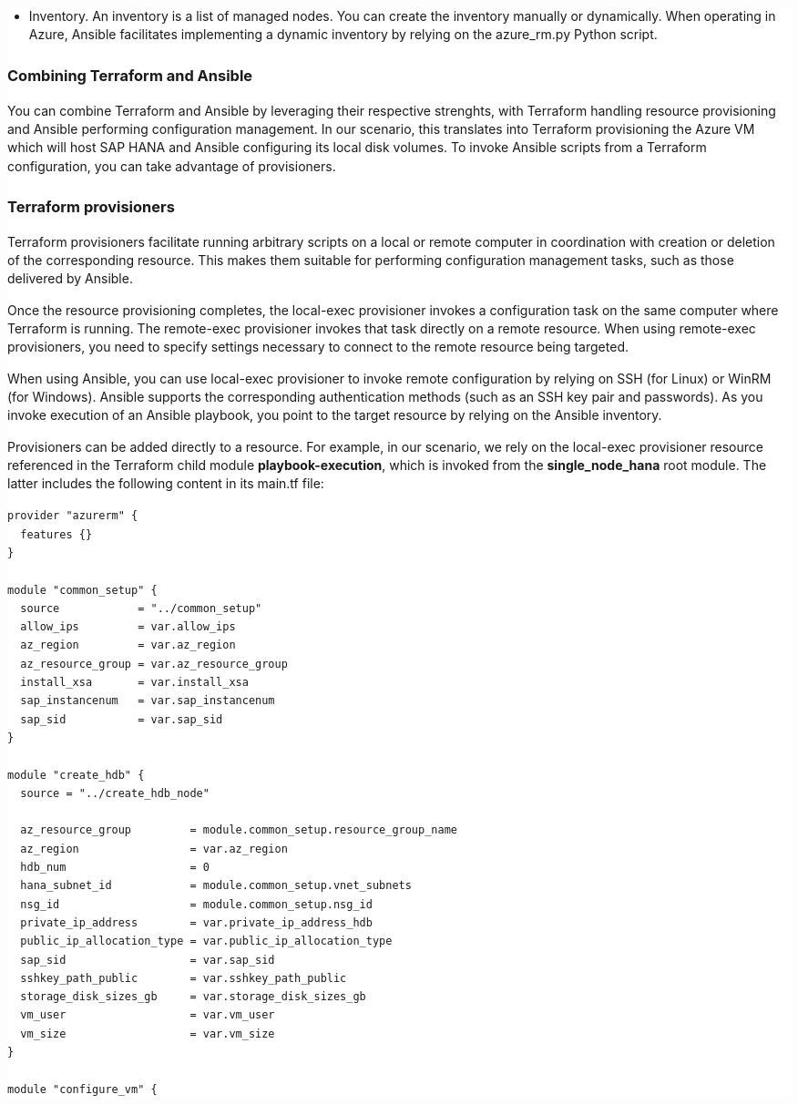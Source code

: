 - Inventory. An inventory is a list of managed nodes. You can create the inventory manually or dynamically. When operating in Azure, Ansible facilitates implementing a dynamic inventory by relying on the azure_rm.py Python script.

### Combining Terraform and Ansible 

You can combine Terraform and Ansible by leveraging their respective strenghts, with Terraform handling resource provisioning and Ansible performing configuration management. In our scenario, this translates into Terraform provisioning the Azure VM which will host SAP HANA and Ansible configuring its local disk volumes. To invoke Ansible scripts from a Terraform configuration, you can take advantage of provisioners.

### Terraform provisioners

Terraform provisioners facilitate running arbitrary scripts on a local or remote computer in coordination with creation or deletion of the corresponding resource. This makes them suitable for performing configuration management tasks, such as those delivered by Ansible. 

Once the resource provisioning completes, the local-exec provisioner invokes a configuration task on the same computer where Terraform is running. The remote-exec provisioner invokes that task directly on a remote resource. When using remote-exec provisioners, you need to specify settings necessary to connect to the remote resource being targeted. 

When using Ansible, you can use local-exec provisioner to invoke remote configuration by relying on SSH (for Linux) or WinRM (for Windows). Ansible supports the corresponding authentication methods (such as an SSH key pair and passwords). As you invoke execution of an Ansible playbook, you point to the target resource by relying on the Ansible inventory.

Provisioners can be added directly to a resource. For example, in our scenario, we rely on the local-exec provisioner resource referenced in the Terraform child module **playbook-execution**, which is invoked from the **single_node_hana** root module. The latter includes the following content in its main.tf file:

   ```
   provider "azurerm" {
     features {}
   }

   module "common_setup" {
     source            = "../common_setup"
     allow_ips         = var.allow_ips
     az_region         = var.az_region
     az_resource_group = var.az_resource_group
     install_xsa       = var.install_xsa
     sap_instancenum   = var.sap_instancenum
     sap_sid           = var.sap_sid
   }

   module "create_hdb" {
     source = "../create_hdb_node"

     az_resource_group         = module.common_setup.resource_group_name
     az_region                 = var.az_region
     hdb_num                   = 0
     hana_subnet_id            = module.common_setup.vnet_subnets
     nsg_id                    = module.common_setup.nsg_id
     private_ip_address        = var.private_ip_address_hdb
     public_ip_allocation_type = var.public_ip_allocation_type
     sap_sid                   = var.sap_sid
     sshkey_path_public        = var.sshkey_path_public
     storage_disk_sizes_gb     = var.storage_disk_sizes_gb
     vm_user                   = var.vm_user
     vm_size                   = var.vm_size
   }

   module "configure_vm" {
   ```